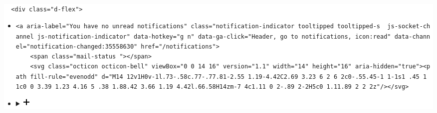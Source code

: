       <div class="d-flex">
        
<ul class="user-nav d-flex flex-items-center list-style-none" id="user-links">
  <li class="dropdown">
    <span class="d-inline-block  px-2">
      
    <a aria-label="You have no unread notifications" class="notification-indicator tooltipped tooltipped-s  js-socket-channel js-notification-indicator" data-hotkey="g n" data-ga-click="Header, go to notifications, icon:read" data-channel="notification-changed:35558630" href="/notifications">
        <span class="mail-status "></span>
        <svg class="octicon octicon-bell" viewBox="0 0 14 16" version="1.1" width="14" height="16" aria-hidden="true"><path fill-rule="evenodd" d="M14 12v1H0v-1l.73-.58c.77-.77.81-2.55 1.19-4.42C2.69 3.23 6 2 6 2c0-.55.45-1 1-1s1 .45 1 1c0 0 3.39 1.23 4.16 5 .38 1.88.42 3.66 1.19 4.42l.66.58H14zm-7 4c1.11 0 2-.89 2-2H5c0 1.11.89 2 2 2z"/></svg>
</a>
    </span>
  </li>

  <li class="dropdown">
    <details class="details-overlay details-reset d-flex px-2 flex-items-center">
      <summary class="HeaderNavlink"
         aria-label="Create new…"
         data-ga-click="Header, create new, icon:add">
        <svg class="octicon octicon-plus float-left mr-1 mt-1" viewBox="0 0 12 16" version="1.1" width="12" height="16" aria-hidden="true"><path fill-rule="evenodd" d="M12 9H7v5H5V9H0V7h5V2h2v5h5v2z"/></svg>
        <span class="dropdown-caret mt-1"></span>
      </summary>
      <details-menu class="dropdown-menu dropdown-menu-sw">
        
<a role="menuitem" class="dropdown-item" href="/new" data-ga-click="Header, create new repository">
  New repository
</a>

  <a role="menuitem" class="dropdown-item" href="/new/import" data-ga-click="Header, import a repository">
    Import repository
  </a>

<a role="menuitem" class="dropdown-item" href="https://gist.github.com/" data-ga-click="Header, create new gist">
  New gist
</a>

  <a role="menuitem" class="dropdown-item" href="/organizations/new" data-ga-click="Header, create new organization">
    New organization
  </a>



  <a role="menuitem" class="dropdown-item" href="/new/project" data-ga-click="Header, create new project">
    New project
  </a>

      </details-menu>
    </details>
  </li>
